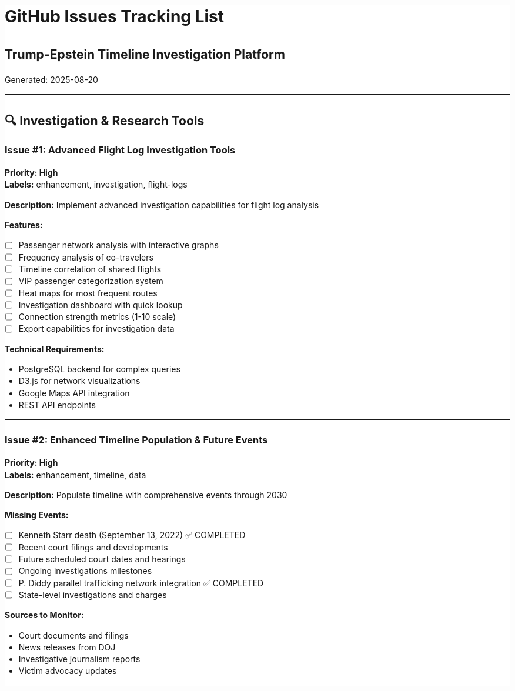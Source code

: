 # GitHub Issues Tracking List
## Trump-Epstein Timeline Investigation Platform

Generated: 2025-08-20

---

## 🔍 Investigation & Research Tools

### Issue #1: Advanced Flight Log Investigation Tools
**Priority: High**  
**Labels:** enhancement, investigation, flight-logs

**Description:** Implement advanced investigation capabilities for flight log analysis

**Features:**
- [ ] Passenger network analysis with interactive graphs
- [ ] Frequency analysis of co-travelers 
- [ ] Timeline correlation of shared flights
- [ ] VIP passenger categorization system
- [ ] Heat maps for most frequent routes
- [ ] Investigation dashboard with quick lookup
- [ ] Connection strength metrics (1-10 scale)
- [ ] Export capabilities for investigation data

**Technical Requirements:**
- PostgreSQL backend for complex queries
- D3.js for network visualizations
- Google Maps API integration
- REST API endpoints

---

### Issue #2: Enhanced Timeline Population & Future Events
**Priority: High**  
**Labels:** enhancement, timeline, data

**Description:** Populate timeline with comprehensive events through 2030

**Missing Events:**
- [ ] Kenneth Starr death (September 13, 2022) ✅ COMPLETED
- [ ] Recent court filings and developments
- [ ] Future scheduled court dates and hearings
- [ ] Ongoing investigations milestones
- [ ] P. Diddy parallel trafficking network integration ✅ COMPLETED
- [ ] State-level investigations and charges

**Sources to Monitor:**
- Court documents and filings
- News releases from DOJ
- Investigative journalism reports
- Victim advocacy updates

---